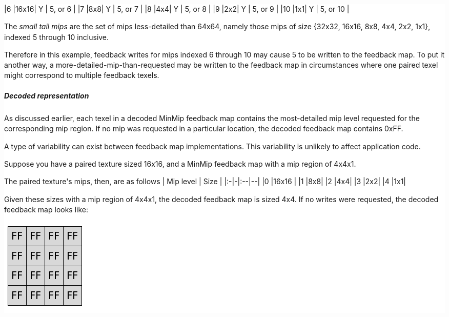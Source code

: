|6 |16x16| Y | 5, or 6 |
|7 |8x8| Y | 5, or 7 |
|8 |4x4| Y | 5, or 8 |
|9 |2x2| Y | 5, or 9 |
|10 |1x1| Y | 5, or 10 |

The *small tail mips* are the set of mips less-detailed than 64x64, namely those mips of size {32x32, 16x16, 8x8, 4x4, 2x2, 1x1}, indexed 5 through 10 inclusive.


Therefore in this example, feedback writes for mips indexed 6 through 10 may cause 5 to be written to the feedback map. To put it another way, a more-detailed-mip-than-requested may be written to the feedback map in circumstances where one paired texel might correspond to multiple feedback texels.

##### Decoded representation
As discussed earlier, each texel in a decoded MinMip feedback map contains the most-detailed mip level requested for the corresponding mip region. If no mip was requested in a particular location, the decoded feedback map contains 0xFF.

A type of variability can exist between feedback map implementations. This variability is unlikely to affect application code.

Suppose you have a paired texture sized 16x16, and a MinMip feedback map with a mip region of 4x4x1.

The paired texture's mips, then, are as follows
| Mip level | Size | 
|:-|-|:--|--|
|0 |16x16 | 
|1 |8x8| 
|2 |4x4| 
|3 |2x2| 
|4 |1x1| 

Given these sizes with a mip region of 4x4x1, the decoded feedback map is sized 4x4. If no writes were requested, the decoded feedback map looks like:

![MinMipDecode0](images/SamplerFeedback/MinMipDecode0.png "MinMipDecode0")

